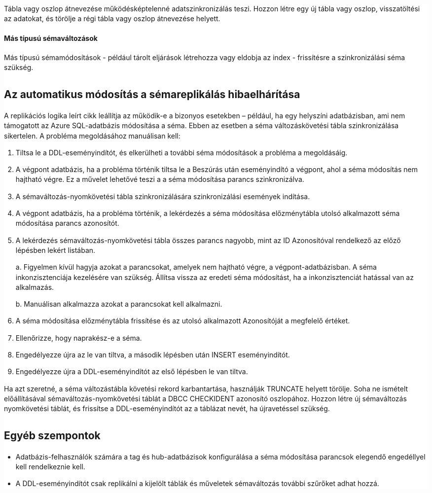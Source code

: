 Tábla vagy oszlop átnevezése működésképtelenné adatszinkronizálás teszi. Hozzon létre egy új tábla vagy oszlop, visszatöltési az adatokat, és törölje a régi tábla vagy oszlop átnevezése helyett.

#### <a name="other-types-of-schema-changes"></a>Más típusú sémaváltozások

Más típusú sémamódosítások - például tárolt eljárások létrehozza vagy eldobja az index - frissítésre a szinkronizálási séma szükség.

## <a name="troubleshoot"></a> Az automatikus módosítás a sémareplikálás hibaelhárítása

A replikációs logika leírt cikk leállítja az működik-e a bizonyos esetekben – például, ha egy helyszíni adatbázisban, ami nem támogatott az Azure SQL-adatbázis módosítása a séma. Ebben az esetben a séma változáskövetési tábla szinkronizálása sikertelen. A probléma megoldásához manuálisan kell:

1.  Tiltsa le a DDL-eseményindítót, és elkerülheti a további séma módosítások a probléma a megoldásáig.

2.  A végpont adatbázis, ha a probléma történik tiltsa le a Beszúrás után eseményindító a végpont, ahol a séma módosítás nem hajtható végre. Ez a művelet lehetővé teszi a a séma módosítása parancs szinkronizálva.

3.  A sémaváltozás-nyomkövetési tábla szinkronizálására szinkronizálási események indítása.

4.  A végpont adatbázis, ha a probléma történik, a lekérdezés a séma módosítása előzménytábla utolsó alkalmazott séma módosítása parancs azonosítót.

5.  A lekérdezés sémaváltozás-nyomkövetési tábla összes parancs nagyobb, mint az ID Azonosítóval rendelkező az előző lépésben lekért listában.

    a.  Figyelmen kívül hagyja azokat a parancsokat, amelyek nem hajtható végre, a végpont-adatbázisban. A séma inkonzisztenciája kezelésére van szükség. Állítsa vissza az eredeti séma módosítást, ha a inkonzisztenciát hatással van az alkalmazás.

    b.  Manuálisan alkalmazza azokat a parancsokat kell alkalmazni.

6.  A séma módosítása előzménytábla frissítése és az utolsó alkalmazott Azonosítóját a megfelelő értéket.

7.  Ellenőrizze, hogy naprakész-e a séma.

8.  Engedélyezze újra az le van tiltva, a második lépésben után INSERT eseményindítót.

9.  Engedélyezze újra a DDL-eseményindítót az első lépésben le van tiltva.

Ha azt szeretné, a séma változástábla követési rekord karbantartása, használják TRUNCATE helyett törölje. Soha ne ismételt előállításával sémaváltozás-nyomkövetési táblát a DBCC CHECKIDENT azonosító oszlopához. Hozzon létre új sémaváltozás nyomkövetési táblát, és frissítse a DDL-eseményindítót az a táblázat nevét, ha újravetéssel szükség.

## <a name="other"></a> Egyéb szempontok

-   Adatbázis-felhasználók számára a tag és hub-adatbázisok konfigurálása a séma módosítása parancsok elegendő engedéllyel kell rendelkeznie kell.

-   A DDL-eseményindítót csak replikálni a kijelölt táblák és műveletek sémaváltozás további szűrőket adhat hozzá.

